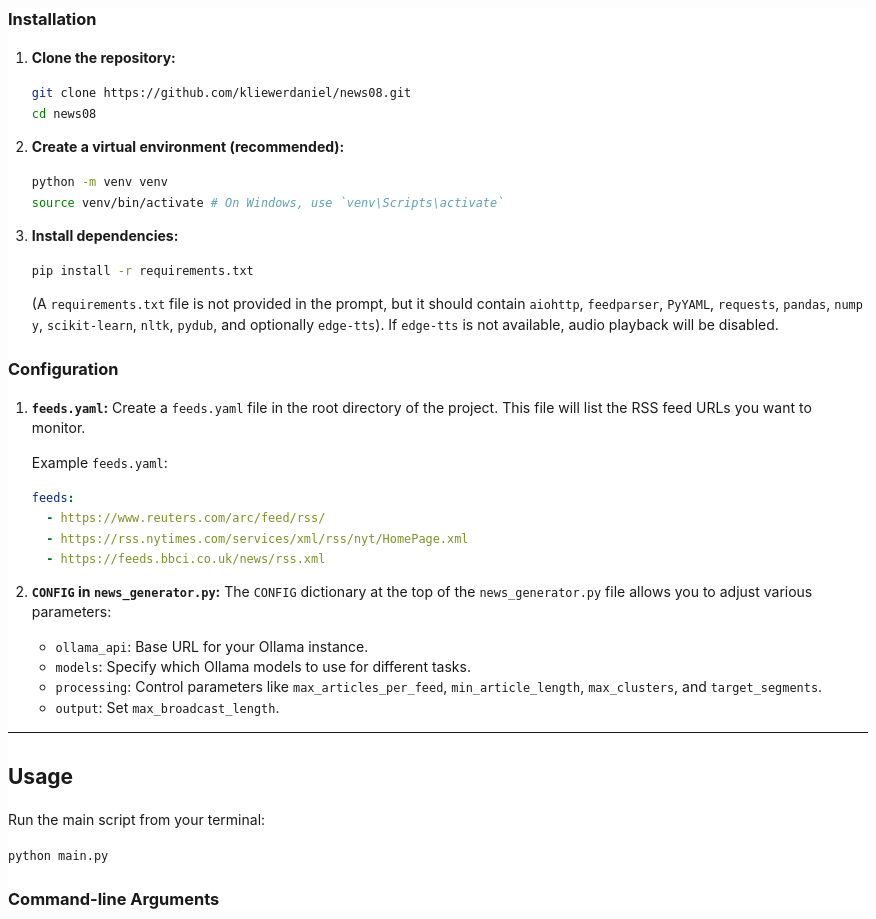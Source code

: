 
### Installation

1.  **Clone the repository:**
    ```bash
    git clone https://github.com/kliewerdaniel/news08.git
    cd news08
    ```
2.  **Create a virtual environment (recommended):**
    ```bash
    python -m venv venv
    source venv/bin/activate # On Windows, use `venv\Scripts\activate`
    ```
3.  **Install dependencies:**
    ```bash
    pip install -r requirements.txt
    ```
    (A `requirements.txt` file is not provided in the prompt, but it should contain `aiohttp`, `feedparser`, `PyYAML`, `requests`, `pandas`, `numpy`, `scikit-learn`, `nltk`, `pydub`, and optionally `edge-tts`). If `edge-tts` is not available, audio playback will be disabled.

### Configuration

1.  **`feeds.yaml`:** Create a `feeds.yaml` file in the root directory of the project. This file will list the RSS feed URLs you want to monitor.

    Example `feeds.yaml`:

    ```yaml
    feeds:
      - https://www.reuters.com/arc/feed/rss/
      - https://rss.nytimes.com/services/xml/rss/nyt/HomePage.xml
      - https://feeds.bbci.co.uk/news/rss.xml
    ```

2.  **`CONFIG` in `news_generator.py`:** The `CONFIG` dictionary at the top of the `news_generator.py` file allows you to adjust various parameters:

      * `ollama_api`: Base URL for your Ollama instance.
      * `models`: Specify which Ollama models to use for different tasks.
      * `processing`: Control parameters like `max_articles_per_feed`, `min_article_length`, `max_clusters`, and `target_segments`.
      * `output`: Set `max_broadcast_length`.

-----

## Usage

Run the main script from your terminal:

```bash
python main.py
```

### Command-line Arguments
